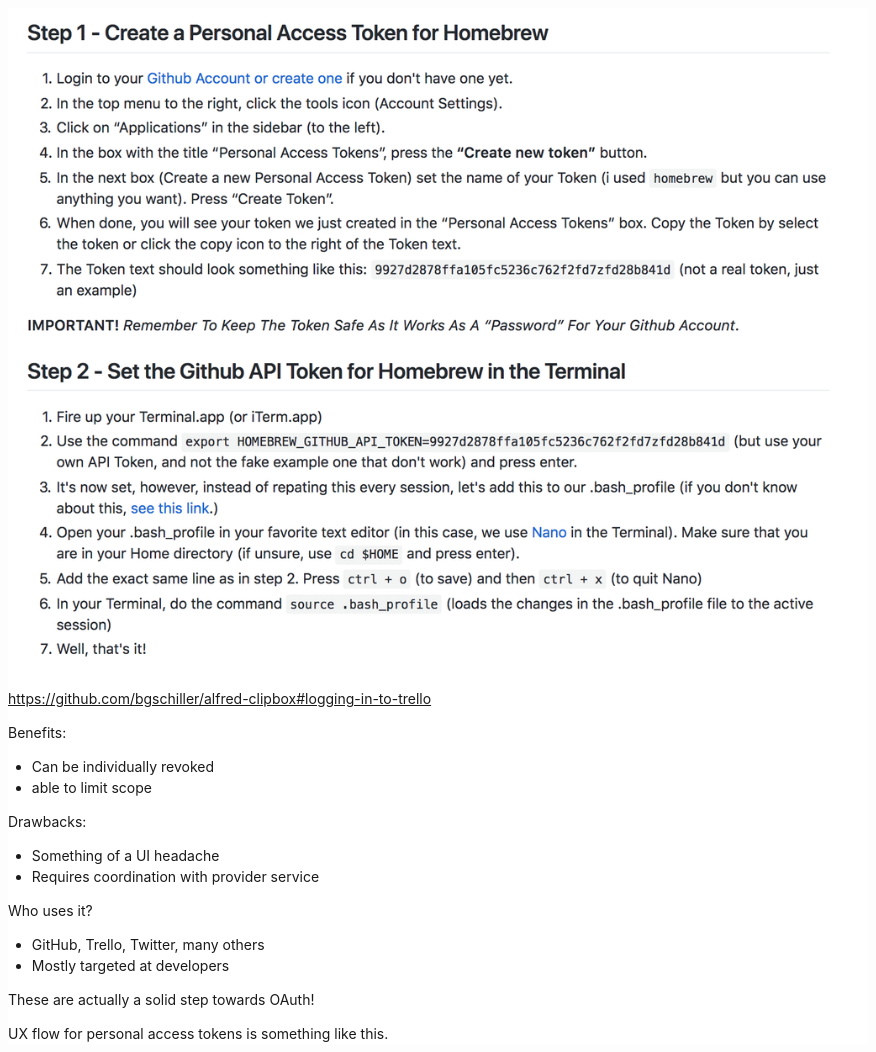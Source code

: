 ![](./images/homebrew.png)

https://github.com/bgschiller/alfred-clipbox#logging-in-to-trello

Benefits:
 - Can be individually revoked
 - able to limit scope

Drawbacks:
 - Something of a UI headache
 - Requires coordination with provider service

Who uses it?
 - GitHub, Trello, Twitter, many others
 - Mostly targeted at developers

These are actually a solid step towards OAuth!

UX flow for personal access tokens is something like this.
